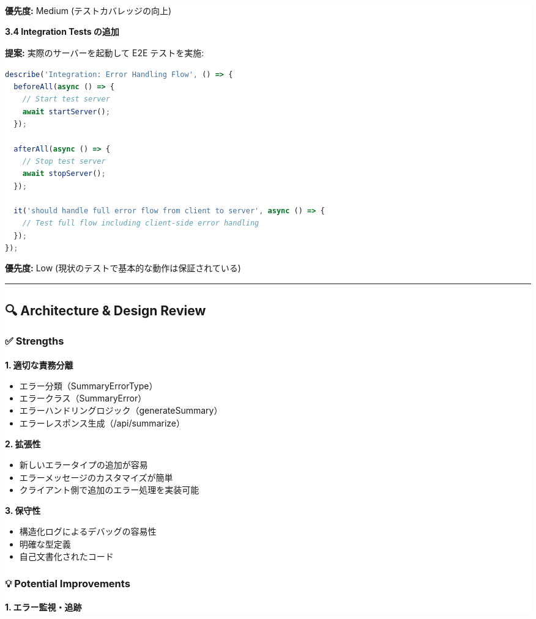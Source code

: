 ```typescript
```

**優先度:** Medium (テストカバレッジの向上)

**3.4 Integration Tests の追加**

**提案:**
実際のサーバーを起動して E2E テストを実施:
```typescript
describe('Integration: Error Handling Flow', () => {
  beforeAll(async () => {
    // Start test server
    await startServer();
  });

  afterAll(async () => {
    // Stop test server
    await stopServer();
  });

  it('should handle full error flow from client to server', async () => {
    // Test full flow including client-side error handling
  });
});
```

**優先度:** Low (現状のテストで基本的な動作は保証されている)

---

## 🔍 Architecture & Design Review

### ✅ Strengths

**1. 適切な責務分離**
- エラー分類（SummaryErrorType）
- エラークラス（SummaryError）
- エラーハンドリングロジック（generateSummary）
- エラーレスポンス生成（/api/summarize）

**2. 拡張性**
- 新しいエラータイプの追加が容易
- エラーメッセージのカスタマイズが簡単
- クライアント側で追加のエラー処理を実装可能

**3. 保守性**
- 構造化ログによるデバッグの容易性
- 明確な型定義
- 自己文書化されたコード

### 💡 Potential Improvements

**1. エラー監視・追跡**
